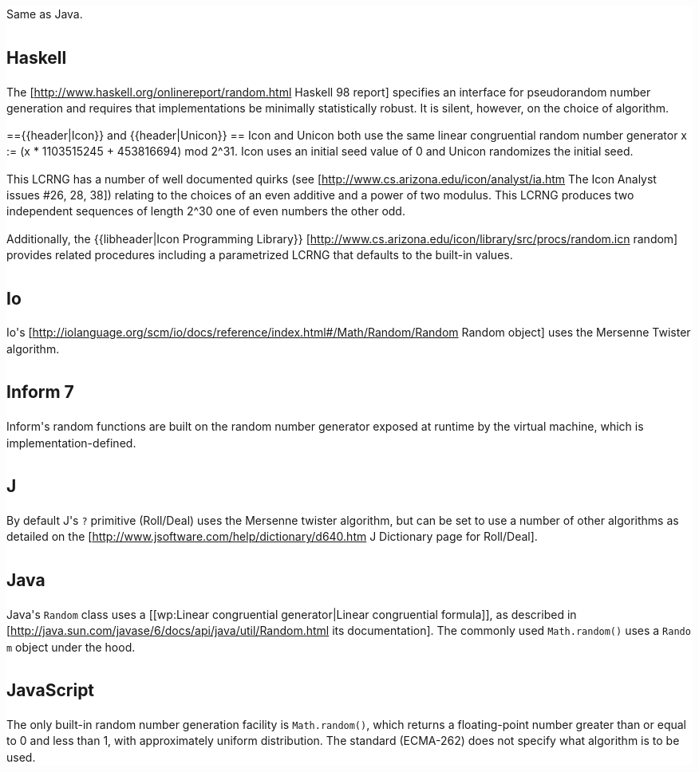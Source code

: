 Same as Java.


## Haskell

The [http://www.haskell.org/onlinereport/random.html Haskell 98 report] specifies an interface for pseudorandom number generation and requires that implementations be minimally statistically robust. It is silent, however, on the choice of algorithm.

=={{header|Icon}} and {{header|Unicon}} ==
Icon and Unicon both use the same linear congruential random number generator  x := (x * 1103515245 + 453816694) mod 2^31.  Icon uses an initial seed value of 0 and Unicon randomizes the initial seed.

This LCRNG has a number of well documented quirks (see [http://www.cs.arizona.edu/icon/analyst/ia.htm The Icon Analyst issues #26, 28, 38]) relating to the choices of an even additive and a power of two modulus.  This LCRNG produces two independent sequences of length 2^30 one of even numbers the other odd.  

Additionally, the {{libheader|Icon Programming Library}} [http://www.cs.arizona.edu/icon/library/src/procs/random.icn random] provides related procedures including a parametrized  LCRNG that defaults to the built-in values.


## Io

Io's [http://iolanguage.org/scm/io/docs/reference/index.html#/Math/Random/Random Random object] uses the Mersenne Twister algorithm.


## Inform 7

Inform's random functions are built on the random number generator exposed at runtime by the virtual machine, which is implementation-defined.


## J

By default J's <code>?</code> primitive (Roll/Deal) uses the Mersenne twister algorithm, but can be set to use a number of other algorithms as detailed on the [http://www.jsoftware.com/help/dictionary/d640.htm J Dictionary page for Roll/Deal].


## Java

Java's <code>Random</code> class uses a [[wp:Linear congruential generator|Linear congruential formula]], as described in [http://java.sun.com/javase/6/docs/api/java/util/Random.html its documentation]. The commonly used <code>Math.random()</code> uses a <code>Random</code> object under the hood.


## JavaScript

The only built-in random number generation facility is <code>Math.random()</code>, which returns a floating-point number greater than or equal to 0 and less than 1, with approximately uniform distribution. The standard (ECMA-262) does not specify what algorithm is to be used.
